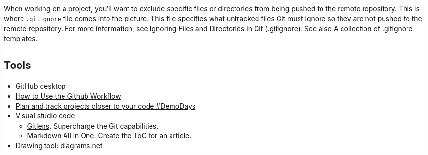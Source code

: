 When working on a project, you’ll want to exclude specific files or directories
from being pushed to the remote repository. This is where `.gitignore` file
comes into the picture. This file specifies what untracked files Git must ignore
so they are not pushed to the remote repository.
For more information, see [Ignoring Files and Directories in Git
(.gitignore)](https://linuxize.com/post/gitignore-ignoring-files-in-git/).
See also [A collection of .gitignore templates](https://github.com/github/gitignore).

## Tools

- [GitHub desktop](https://desktop.github.com/ "Cntrl+Left Click to open in a new tab")
- [How to Use the Github Workflow ](https://www.youtube.com/watch?v=8UguQzmswC4)
-  [Plan and track projects closer to your code #DemoDays](https://www.youtube.com/watch?v=SI1ra-XHWHM)
- [Visual studio code](https://code.visualstudio.com/)
  - [Gitlens](https://marketplace.visualstudio.com/items?itemName=eamodio.gitlens). Supercharge the Git capabilities.
  - [Markdown All in One](https://marketplace.visualstudio.com/items?itemName=yzhang.markdown-all-in-one). Create the ToC for an article.
- [Drawing tool: diagrams.net](https://www.diagrams.net/)
